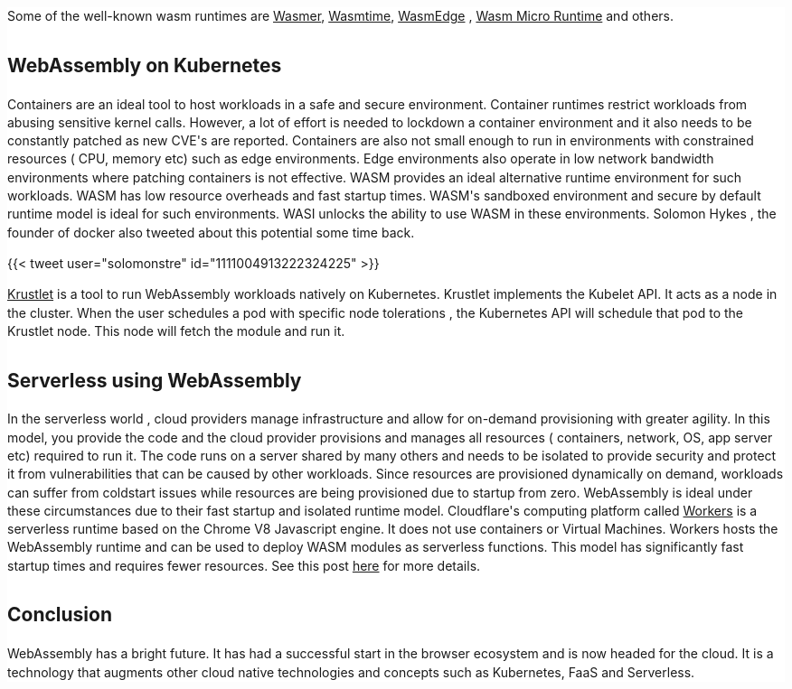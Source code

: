 Some of the well-known wasm runtimes are [Wasmer](https://wasmer.io/), [Wasmtime](https://wasmtime.dev/), [WasmEdge](https://wasmedge.org/) , [Wasm Micro Runtime](https://github.com/bytecodealliance/wasm-micro-runtime) and others.

## WebAssembly on Kubernetes

Containers are an ideal tool to host workloads in a safe and secure environment. Container runtimes restrict workloads from abusing sensitive kernel calls. However, a lot of effort is needed to lockdown a container environment and it also needs to be constantly patched as new CVE's are reported. Containers are also not small enough to run in environments with constrained resources ( CPU, memory etc) such as edge environments. Edge environments also operate in low network bandwidth environments where patching containers is not effective.  WASM provides an ideal alternative runtime environment for such workloads. WASM has low resource overheads and fast startup times. WASM's sandboxed environment and secure by default runtime model is ideal for such environments. WASI unlocks the ability to use WASM in these environments. Solomon Hykes , the founder of docker also tweeted about this potential some time back.

{{< tweet user="solomonstre" id="1111004913222324225" >}}

[Krustlet](https://krustlet.dev/) is a tool to run WebAssembly workloads natively on Kubernetes. Krustlet implements the Kubelet API. It acts as a node in the cluster. When the user schedules a pod with specific node tolerations , the Kubernetes API will schedule that pod to the Krustlet node. This node will fetch the module and run it.  

## Serverless using WebAssembly

In the serverless world , cloud providers manage infrastructure and allow for on-demand provisioning with greater agility. In this model, you provide the code and the cloud provider provisions and manages all resources ( containers, network, OS, app server etc) required to run it. The code runs on a server shared by many others and needs to be isolated to provide security and protect it from vulnerabilities that can be caused by other workloads. Since resources are provisioned dynamically on demand, workloads can suffer from coldstart issues while resources are being provisioned due to startup from zero. WebAssembly is ideal under these circumstances due to their fast startup and isolated runtime model. Cloudflare's computing platform called [Workers](https://workers.cloudflare.com/) is a serverless runtime based on the Chrome V8 Javascript engine. It does not use containers or Virtual Machines. Workers hosts the WebAssembly runtime and can be used to deploy WASM modules as serverless functions. This model has significantly fast startup times and requires fewer resources. See this post [here](https://blog.cloudflare.com/cloud-computing-without-containers/) for more details.


## Conclusion

WebAssembly has a bright future. It has had a successful start in the browser ecosystem and is now headed for the cloud. It is a technology that augments other cloud native technologies and concepts such as Kubernetes, FaaS and Serverless.
